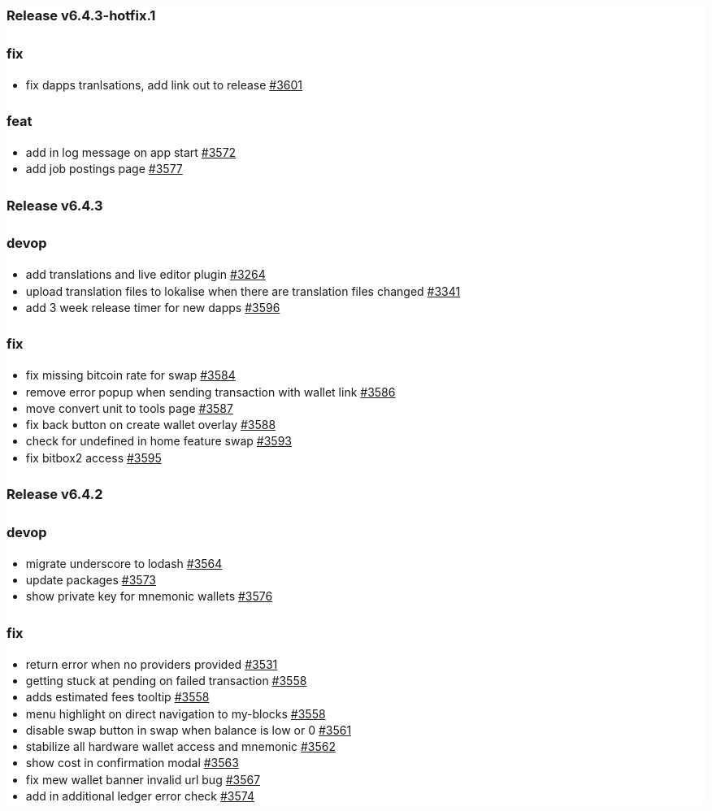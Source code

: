 ### Release v6.4.3-hotfix.1

### fix

* fix dapps tranlsations, add link out to release [#3601](https://github.com/MyEtherWallet/MyEtherWallet/pull/3601)

### feat

* add in log message on app start [#3572](https://github.com/MyEtherWallet/MyEtherWallet/pull/3572)
* add job postings page [#3577](https://github.com/MyEtherWallet/MyEtherWallet/pull/3577)

### Release v6.4.3

### devop

* add translations and live editor plugin [#3264](https://github.com/MyEtherWallet/MyEtherWallet/pull/3264)
* upload translation files to lokalise when there are translation files changed [#3341](https://github.com/MyEtherWallet/MyEtherWallet/pull/3341)
* add 3 week release timer for new dapps [#3596](https://github.com/MyEtherWallet/MyEtherWallet/pull/3596)

### fix

* fix missing bitcoin rate for swap [#3584](https://github.com/MyEtherWallet/MyEtherWallet/pull/3584)
* remove error popup when sending transaction with wallet link [#3586](https://github.com/MyEtherWallet/MyEtherWallet/pull/3586)
* move convert unit to tools page [#3587](https://github.com/MyEtherWallet/MyEtherWallet/pull/3587)
* fix back button on create wallet overlay [#3588](https://github.com/MyEtherWallet/MyEtherWallet/pull/3588)
* check for undefined in home feature swap [#3593](https://github.com/MyEtherWallet/MyEtherWallet/pull/3593)
* fix bitbox2 access [#3595](https://github.com/MyEtherWallet/MyEtherWallet/pull/3595)

### Release v6.4.2

### devop

* migrate underscore to lodash [#3564](https://github.com/MyEtherWallet/MyEtherWallet/pull/3564)
* update packages [#3573](https://github.com/MyEtherWallet/MyEtherWallet/pull/3573)
* show private key for mnemonic wallets [#3576](https://github.com/MyEtherWallet/MyEtherWallet/pull/3576)

### fix

* return error when no providers provided [#3531](https://github.com/MyEtherWallet/MyEtherWallet/pull/3531)
* getting stuck at pending on failed transaction [#3558](https://github.com/MyEtherWallet/MyEtherWallet/pull/3558)
* adds estimated fees tooltip [#3558](https://github.com/MyEtherWallet/MyEtherWallet/pull/3558)
* menu highlight on direct navigation to my-blocks [#3558](https://github.com/MyEtherWallet/MyEtherWallet/pull/3558)
* disable swap button in swap when balance is low or 0 [#3561](https://github.com/MyEtherWallet/MyEtherWallet/pull/3561)
* stabilize all hardware wallet access and mnemonic [#3562](https://github.com/MyEtherWallet/MyEtherWallet/pull/3562)
* show cost in confirmation modal [#3563](https://github.com/MyEtherWallet/MyEtherWallet/pull/3563)
* fix mew wallet banner invalid url bug [#3567](https://github.com/MyEtherWallet/MyEtherWallet/pull/3567)
* add in additional ledger error check [#3574](https://github.com/MyEtherWallet/MyEtherWallet/pull/3574)